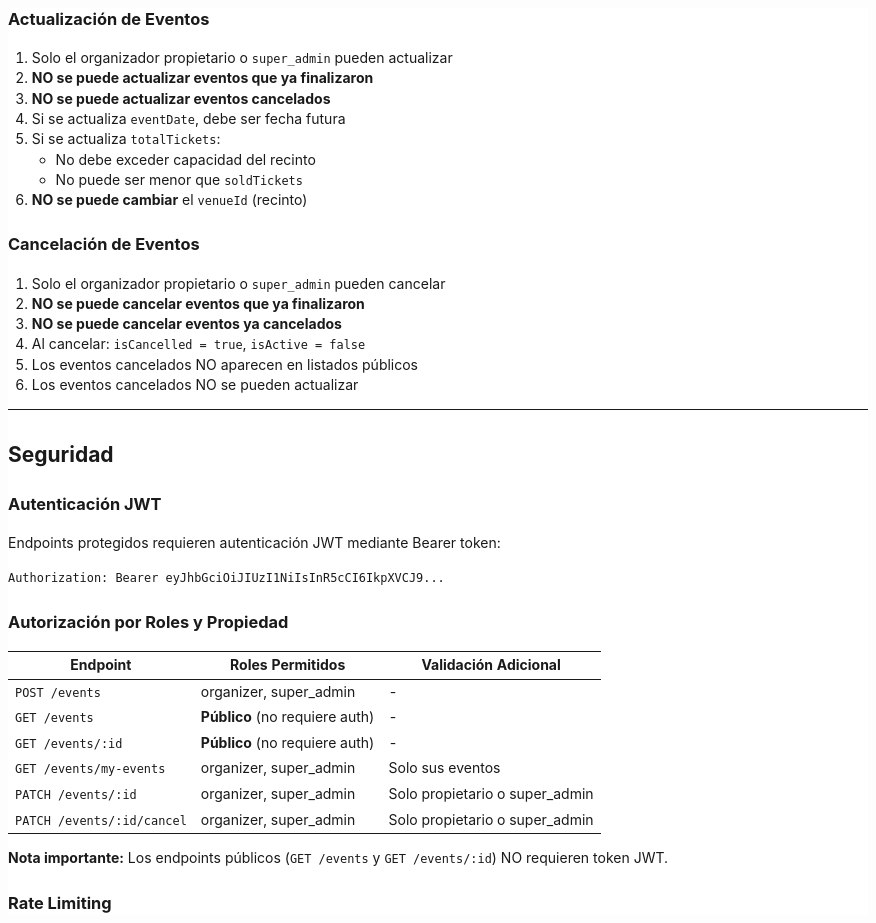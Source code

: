 ### Actualización de Eventos

1. Solo el organizador propietario o `super_admin` pueden actualizar
2. **NO se puede actualizar eventos que ya finalizaron**
3. **NO se puede actualizar eventos cancelados**
4. Si se actualiza `eventDate`, debe ser fecha futura
5. Si se actualiza `totalTickets`:
   - No debe exceder capacidad del recinto
   - No puede ser menor que `soldTickets`
6. **NO se puede cambiar** el `venueId` (recinto)

### Cancelación de Eventos

1. Solo el organizador propietario o `super_admin` pueden cancelar
2. **NO se puede cancelar eventos que ya finalizaron**
3. **NO se puede cancelar eventos ya cancelados**
4. Al cancelar: `isCancelled = true`, `isActive = false`
5. Los eventos cancelados NO aparecen en listados públicos
6. Los eventos cancelados NO se pueden actualizar

---

## Seguridad

### Autenticación JWT

Endpoints protegidos requieren autenticación JWT mediante Bearer token:

```bash
Authorization: Bearer eyJhbGciOiJIUzI1NiIsInR5cCI6IkpXVCJ9...
```

### Autorización por Roles y Propiedad

| Endpoint | Roles Permitidos | Validación Adicional |
|----------|------------------|----------------------|
| `POST /events` | organizer, super_admin | - |
| `GET /events` | **Público** (no requiere auth) | - |
| `GET /events/:id` | **Público** (no requiere auth) | - |
| `GET /events/my-events` | organizer, super_admin | Solo sus eventos |
| `PATCH /events/:id` | organizer, super_admin | Solo propietario o super_admin |
| `PATCH /events/:id/cancel` | organizer, super_admin | Solo propietario o super_admin |

**Nota importante:** Los endpoints públicos (`GET /events` y `GET /events/:id`) NO requieren token JWT.

### Rate Limiting
